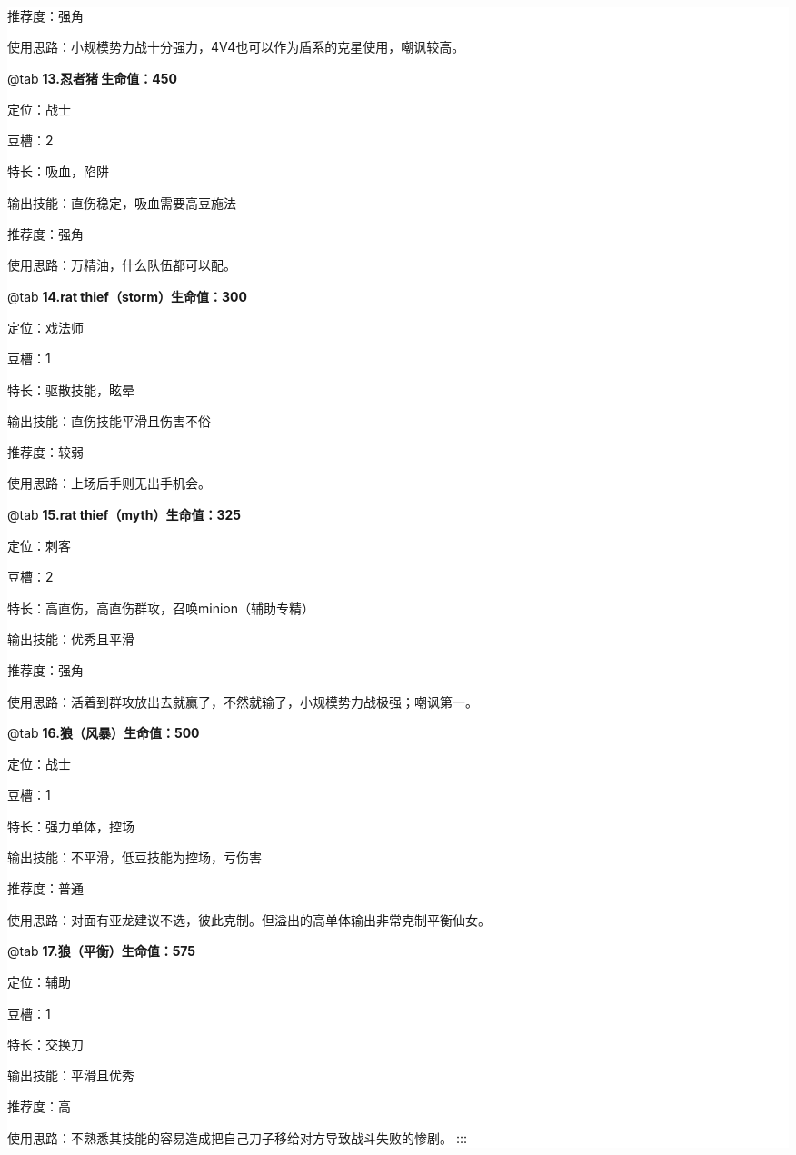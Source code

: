 推荐度：强角

使用思路：小规模势力战十分强力，4V4也可以作为盾系的克星使用，嘲讽较高。

@tab **13.忍者猪 生命值：450**

定位：战士

豆槽：2

特长：吸血，陷阱

输出技能：直伤稳定，吸血需要高豆施法

推荐度：强角

使用思路：万精油，什么队伍都可以配。

@tab **14.rat thief（storm）生命值：300**

定位：戏法师

豆槽：1

特长：驱散技能，眩晕

输出技能：直伤技能平滑且伤害不俗

推荐度：较弱

使用思路：上场后手则无出手机会。

@tab **15.rat thief（myth）生命值：325**

定位：刺客

豆槽：2

特长：高直伤，高直伤群攻，召唤minion（辅助专精）

输出技能：优秀且平滑

推荐度：强角

使用思路：活着到群攻放出去就赢了，不然就输了，小规模势力战极强；嘲讽第一。

@tab **16.狼（风暴）生命值：500**

定位：战士

豆槽：1

特长：强力单体，控场

输出技能：不平滑，低豆技能为控场，亏伤害

推荐度：普通

使用思路：对面有亚龙建议不选，彼此克制。但溢出的高单体输出非常克制平衡仙女。

@tab **17.狼（平衡）生命值：575**

定位：辅助

豆槽：1

特长：交换刀

输出技能：平滑且优秀

推荐度：高

使用思路：不熟悉其技能的容易造成把自己刀子移给对方导致战斗失败的惨剧。
:::